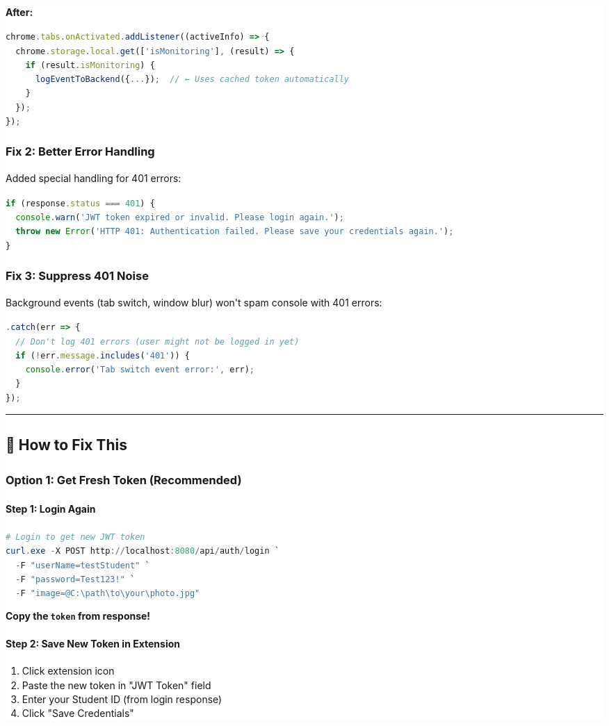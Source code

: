 **After:**
```javascript
chrome.tabs.onActivated.addListener((activeInfo) => {
  chrome.storage.local.get(['isMonitoring'], (result) => {
    if (result.isMonitoring) {
      logEventToBackend({...});  // ← Uses cached token automatically
    }
  });
});
```

### Fix 2: Better Error Handling
Added special handling for 401 errors:

```javascript
if (response.status === 401) {
  console.warn('JWT token expired or invalid. Please login again.');
  throw new Error('HTTP 401: Authentication failed. Please save your credentials again.');
}
```

### Fix 3: Suppress 401 Noise
Background events (tab switch, window blur) won't spam console with 401 errors:

```javascript
.catch(err => {
  // Don't log 401 errors (user might not be logged in yet)
  if (!err.message.includes('401')) {
    console.error('Tab switch event error:', err);
  }
});
```

---

## 🔄 How to Fix This

### Option 1: Get Fresh Token (Recommended)

#### Step 1: Login Again
```powershell
# Login to get new JWT token
curl.exe -X POST http://localhost:8080/api/auth/login `
  -F "userName=testStudent" `
  -F "password=Test123!" `
  -F "image=@C:\path\to\your\photo.jpg"
```

**Copy the `token` from response!**

#### Step 2: Save New Token in Extension
1. Click extension icon
2. Paste the new token in "JWT Token" field
3. Enter your Student ID (from login response)
4. Click "Save Credentials"
